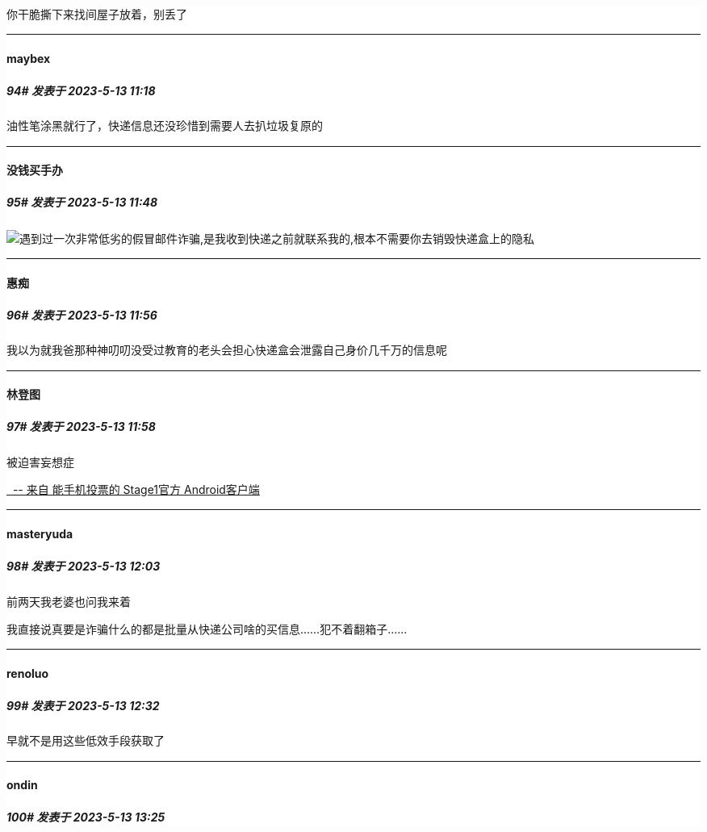 你干脆撕下来找间屋子放着，别丢了


*****

####  maybex  
##### 94#       发表于 2023-5-13 11:18

油性笔涂黑就行了，快递信息还没珍惜到需要人去扒垃圾复原的


*****

####  没钱买手办  
##### 95#       发表于 2023-5-13 11:48

<img src="https://static.saraba1st.com/image/smiley/face2017/067.png" referrerpolicy="no-referrer">遇到过一次非常低劣的假冒邮件诈骗,是我收到快递之前就联系我的,根本不需要你去销毁快递盒上的隐私


*****

####  惠痴  
##### 96#       发表于 2023-5-13 11:56

我以为就我爸那种神叨叨没受过教育的老头会担心快递盒会泄露自己身价几千万的信息呢

*****

####  林登图  
##### 97#       发表于 2023-5-13 11:58

被迫害妄想症

[  -- 来自 能手机投票的 Stage1官方 Android客户端](https://www.coolapk.com/apk/140634)


*****

####  masteryuda  
##### 98#       发表于 2023-5-13 12:03

前两天我老婆也问我来着

我直接说真要是诈骗什么的都是批量从快递公司啥的买信息……犯不着翻箱子……


*****

####  renoluo  
##### 99#       发表于 2023-5-13 12:32

早就不是用这些低效手段获取了


*****

####  ondin  
##### 100#       发表于 2023-5-13 13:25
